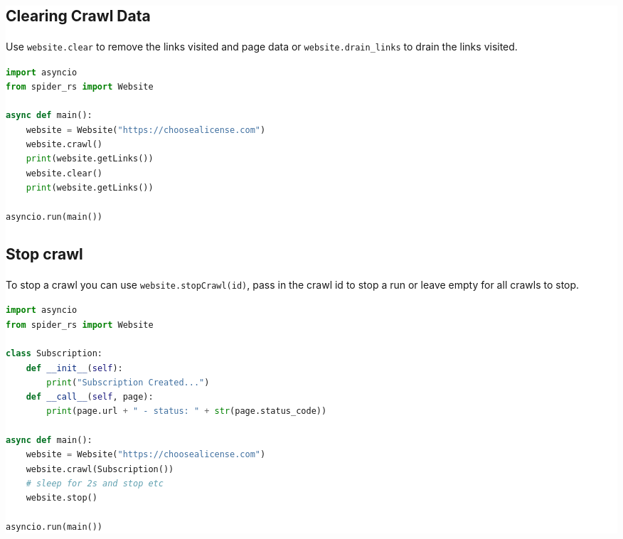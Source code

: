 ## Clearing Crawl Data

Use `website.clear` to remove the links visited and page data or `website.drain_links` to drain the links visited.

```py
import asyncio
from spider_rs import Website

async def main():
    website = Website("https://choosealicense.com")
    website.crawl()
    print(website.getLinks())
    website.clear()
    print(website.getLinks())

asyncio.run(main())
```

## Stop crawl

To stop a crawl you can use `website.stopCrawl(id)`, pass in the crawl id to stop a run or leave empty for all crawls to stop.

```py
import asyncio
from spider_rs import Website

class Subscription:
    def __init__(self):
        print("Subscription Created...")
    def __call__(self, page):
        print(page.url + " - status: " + str(page.status_code))

async def main():
    website = Website("https://choosealicense.com")
    website.crawl(Subscription())
    # sleep for 2s and stop etc
    website.stop()

asyncio.run(main())
```
